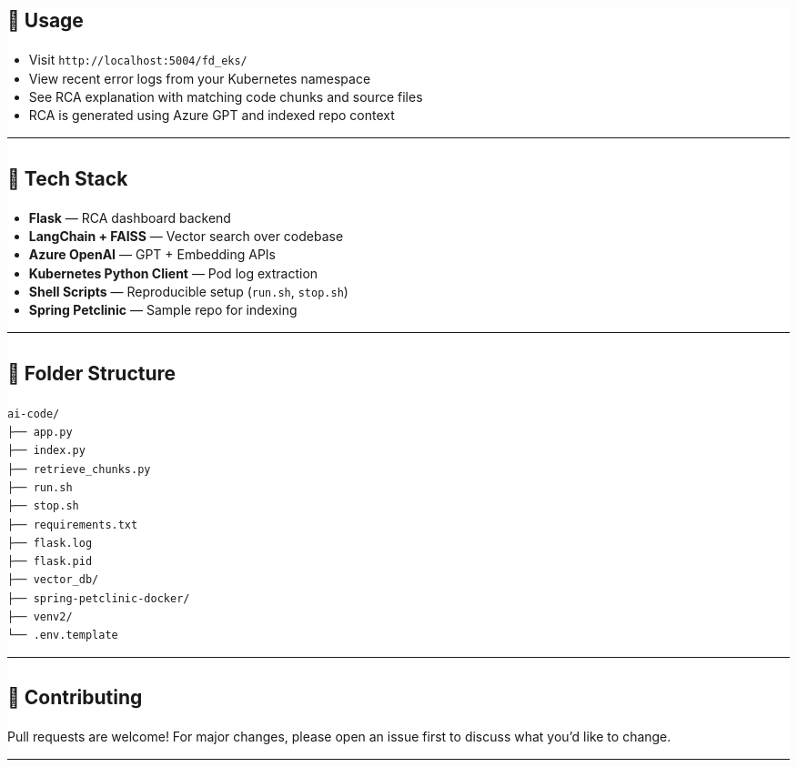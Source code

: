
## 🧪 Usage

- Visit `http://localhost:5004/fd_eks/`
- View recent error logs from your Kubernetes namespace
- See RCA explanation with matching code chunks and source files
- RCA is generated using Azure GPT and indexed repo context

---

## 🧰 Tech Stack

- **Flask** — RCA dashboard backend
- **LangChain + FAISS** — Vector search over codebase
- **Azure OpenAI** — GPT + Embedding APIs
- **Kubernetes Python Client** — Pod log extraction
- **Shell Scripts** — Reproducible setup (`run.sh`, `stop.sh`)
- **Spring Petclinic** — Sample repo for indexing

---

## 📁 Folder Structure

```
ai-code/
├── app.py
├── index.py
├── retrieve_chunks.py
├── run.sh
├── stop.sh
├── requirements.txt
├── flask.log
├── flask.pid
├── vector_db/
├── spring-petclinic-docker/
├── venv2/
└── .env.template
```

---

## 🤝 Contributing

Pull requests are welcome! For major changes, please open an issue first to discuss what you’d like to change.

---


